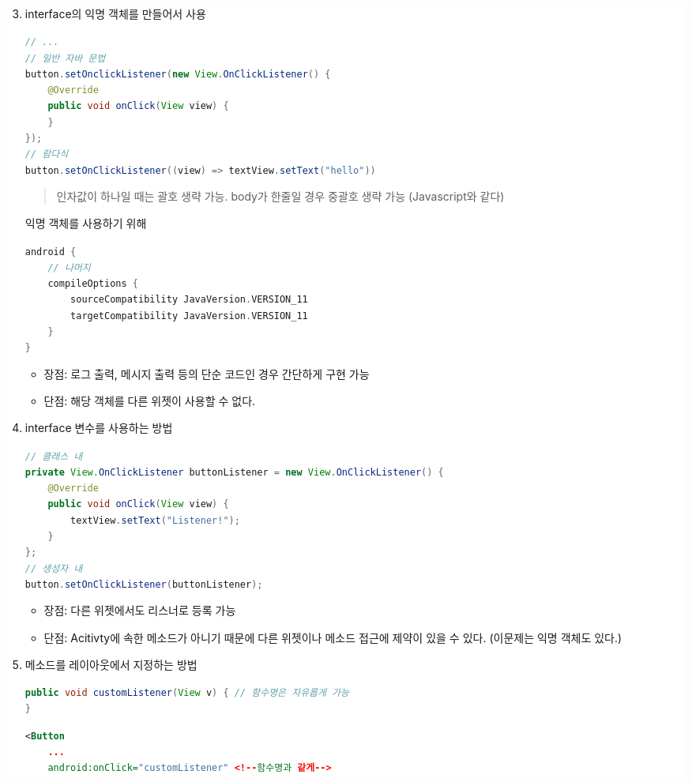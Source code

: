 3. interface의 익명 객체를 만들어서 사용
   
   ```java
   // ...
   // 일반 자바 문법
   button.setOnclickListener(new View.OnClickListener() {
       @Override
       public void onClick(View view) {
       }
   });
   // 람다식
   button.setOnClickListener((view) => textView.setText("hello"))
   ```
   
   > 인자값이 하나일 때는 괄호 생략 가능. body가 한줄일 경우 중괄호 생략 가능 (Javascript와 같다)
   
   익명 객체를 사용하기 위해
   
   ```gradle
   android {
       // 나머지
       compileOptions {
           sourceCompatibility JavaVersion.VERSION_11
           targetCompatibility JavaVersion.VERSION_11
       }
   }
   ```
   
   - 장점: 로그 출력, 메시지 출력 등의 단순 코드인 경우 간단하게 구현 가능
   
   - 단점: 해당 객체를 다른 위젯이 사용할 수 없다.

4. interface 변수를 사용하는 방법
   
   ```java
   // 클래스 내
   private View.OnClickListener buttonListener = new View.OnClickListener() {
       @Override
       public void onClick(View view) {
           textView.setText("Listener!");
       }
   };
   // 생성자 내
   button.setOnClickListener(buttonListener);
   ```
   
   - 장점: 다른 위젯에서도 리스너로 등록 가능
   
   - 단점: Acitivty에 속한 메소드가 아니기 때문에 다른 위젯이나 메소드 접근에 제약이 있을 수 있다. (이문제는 익명 객체도 있다.)

5. 메소드를 레이아웃에서 지정하는 방법
   
   ```java
   public void customListener(View v) { // 함수명은 자유롭게 가능
   }
   ```
   
   ```xml
   <Button
       ...
       android:onClick="customListener" <!--함수명과 같게-->
   ```
   